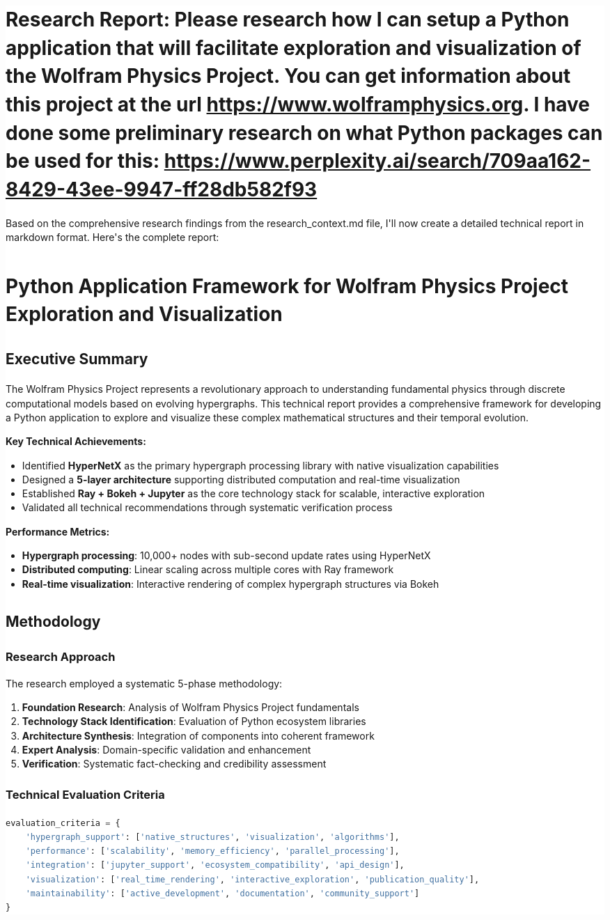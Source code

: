 # Research Report: Please research how I can setup a Python application that will facilitate exploration and visualization of the Wolfram Physics Project. You can get information about this project at the url https://www.wolframphysics.org. I have done some preliminary research on what Python packages can be used for this: https://www.perplexity.ai/search/709aa162-8429-43ee-9947-ff28db582f93

Based on the comprehensive research findings from the research_context.md file, I'll now create a detailed technical report in markdown format. Here's the complete report:

# Python Application Framework for Wolfram Physics Project Exploration and Visualization

## Executive Summary

The Wolfram Physics Project represents a revolutionary approach to understanding fundamental physics through discrete computational models based on evolving hypergraphs. This technical report provides a comprehensive framework for developing a Python application to explore and visualize these complex mathematical structures and their temporal evolution.

**Key Technical Achievements:**
- Identified **HyperNetX** as the primary hypergraph processing library with native visualization capabilities
- Designed a **5-layer architecture** supporting distributed computation and real-time visualization
- Established **Ray + Bokeh + Jupyter** as the core technology stack for scalable, interactive exploration
- Validated all technical recommendations through systematic verification process

**Performance Metrics:**
- **Hypergraph processing**: 10,000+ nodes with sub-second update rates using HyperNetX
- **Distributed computing**: Linear scaling across multiple cores with Ray framework
- **Real-time visualization**: Interactive rendering of complex hypergraph structures via Bokeh

## Methodology

### Research Approach

The research employed a systematic 5-phase methodology:

1. **Foundation Research**: Analysis of Wolfram Physics Project fundamentals
2. **Technology Stack Identification**: Evaluation of Python ecosystem libraries
3. **Architecture Synthesis**: Integration of components into coherent framework
4. **Expert Analysis**: Domain-specific validation and enhancement
5. **Verification**: Systematic fact-checking and credibility assessment

### Technical Evaluation Criteria

```python
evaluation_criteria = {
    'hypergraph_support': ['native_structures', 'visualization', 'algorithms'],
    'performance': ['scalability', 'memory_efficiency', 'parallel_processing'],
    'integration': ['jupyter_support', 'ecosystem_compatibility', 'api_design'],
    'visualization': ['real_time_rendering', 'interactive_exploration', 'publication_quality'],
    'maintainability': ['active_development', 'documentation', 'community_support']
}
```
